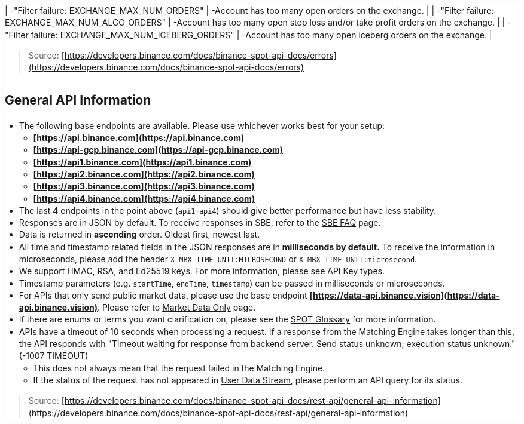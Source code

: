 | \-"Filter failure: EXCHANGE_MAX_NUM_ORDERS"         | \-Account has too many open orders on the exchange.                                                                                                                                 |
| \-"Filter failure: EXCHANGE_MAX_NUM_ALGO_ORDERS"    | \-Account has too many open stop loss and/or take profit orders on the exchange.                                                                                                    |
| \-"Filter failure: EXCHANGE_MAX_NUM_ICEBERG_ORDERS" | \-Account has too many open iceberg orders on the exchange.                                                                                                                         |

> Source:
> [https://developers.binance.com/docs/binance-spot-api-docs/errors](https://developers.binance.com/docs/binance-spot-api-docs/errors)

## General API Information

- The following base endpoints are available. Please use whichever works best
  for your setup:
  - **[https://api.binance.com](https://api.binance.com)**
  - **[https://api-gcp.binance.com](https://api-gcp.binance.com)**
  - **[https://api1.binance.com](https://api1.binance.com)**
  - **[https://api2.binance.com](https://api2.binance.com)**
  - **[https://api3.binance.com](https://api3.binance.com)**
  - **[https://api4.binance.com](https://api4.binance.com)**
- The last 4 endpoints in the point above (`api1`\-`api4`) should give better
  performance but have less stability.
- Responses are in JSON by default. To receive responses in SBE, refer to the
  [SBE FAQ](/docs/binance-spot-api-docs/faqs/sbe_faq) page.
- Data is returned in **ascending** order. Oldest first, newest last.
- All time and timestamp related fields in the JSON responses are in
  **milliseconds by default.** To receive the information in microseconds,
  please add the header `X-MBX-TIME-UNIT:MICROSECOND` or
  `X-MBX-TIME-UNIT:microsecond`.
- We support HMAC, RSA, and Ed25519 keys. For more information, please see
  [API Key types](/docs/binance-spot-api-docs/faqs/api_key_types).
- Timestamp parameters (e.g. `startTime`, `endTime`, `timestamp`) can be passed
  in milliseconds or microseconds.
- For APIs that only send public market data, please use the base endpoint
  **[https://data-api.binance.vision](https://data-api.binance.vision)**. Please
  refer to [Market Data Only](/docs/binance-spot-api-docs/faqs/market_data_only)
  page.
- If there are enums or terms you want clarification on, please see the
  [SPOT Glossary](/docs/binance-spot-api-docs/faqs/spot_glossary) for more
  information.
- APIs have a timeout of 10 seconds when processing a request. If a response
  from the Matching Engine takes longer than this, the API responds with
  "Timeout waiting for response from backend server. Send status unknown;
  execution status unknown."
  [(-1007 TIMEOUT)](/docs/binance-spot-api-docs/errors#-1007-timeout)
  - This does not always mean that the request failed in the Matching Engine.
  - If the status of the request has not appeared in
    [User Data Stream](/docs/binance-spot-api-docs/user-data-stream), please
    perform an API query for its status.

> Source:
> [https://developers.binance.com/docs/binance-spot-api-docs/rest-api/general-api-information](https://developers.binance.com/docs/binance-spot-api-docs/rest-api/general-api-information)
